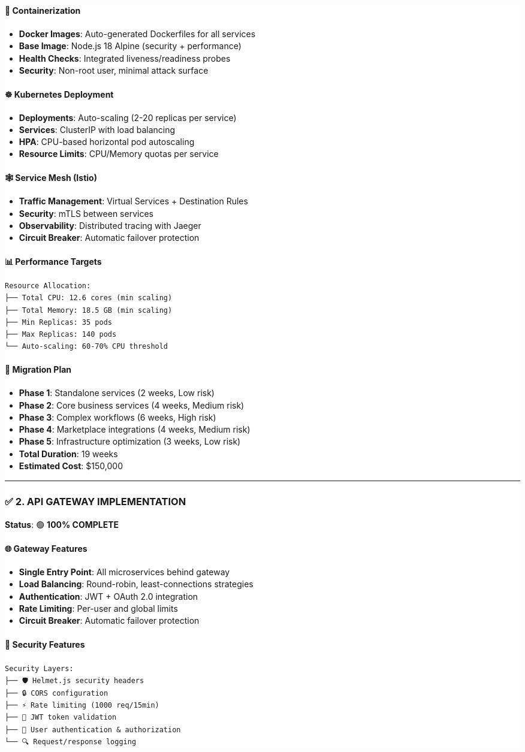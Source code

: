 #### **🐳 Containerization**
- **Docker Images**: Auto-generated Dockerfiles for all services
- **Base Image**: Node.js 18 Alpine (security + performance)
- **Health Checks**: Integrated liveness/readiness probes
- **Security**: Non-root user, minimal attack surface

#### **☸️ Kubernetes Deployment**
- **Deployments**: Auto-scaling (2-20 replicas per service)
- **Services**: ClusterIP with load balancing
- **HPA**: CPU-based horizontal pod autoscaling
- **Resource Limits**: CPU/Memory quotas per service

#### **🕸️ Service Mesh (Istio)**
- **Traffic Management**: Virtual Services + Destination Rules
- **Security**: mTLS between services
- **Observability**: Distributed tracing with Jaeger
- **Circuit Breaker**: Automatic failover protection

#### **📊 Performance Targets**
```
Resource Allocation:
├── Total CPU: 12.6 cores (min scaling)
├── Total Memory: 18.5 GB (min scaling)
├── Min Replicas: 35 pods
├── Max Replicas: 140 pods
└── Auto-scaling: 60-70% CPU threshold
```

#### **🔄 Migration Plan**
- **Phase 1**: Standalone services (2 weeks, Low risk)
- **Phase 2**: Core business services (4 weeks, Medium risk)
- **Phase 3**: Complex workflows (6 weeks, High risk)
- **Phase 4**: Marketplace integrations (4 weeks, Medium risk)
- **Phase 5**: Infrastructure optimization (3 weeks, Low risk)
- **Total Duration**: 19 weeks
- **Estimated Cost**: $150,000

---

### ✅ **2. API GATEWAY IMPLEMENTATION**
**Status**: 🟢 **100% COMPLETE**

#### **🌐 Gateway Features**
- **Single Entry Point**: All microservices behind gateway
- **Load Balancing**: Round-robin, least-connections strategies
- **Authentication**: JWT + OAuth 2.0 integration
- **Rate Limiting**: Per-user and global limits
- **Circuit Breaker**: Automatic failover protection

#### **🔐 Security Features**
```
Security Layers:
├── 🛡️ Helmet.js security headers
├── 🔒 CORS configuration
├── ⚡ Rate limiting (1000 req/15min)
├── 🎫 JWT token validation
├── 👤 User authentication & authorization
└── 🔍 Request/response logging
```
